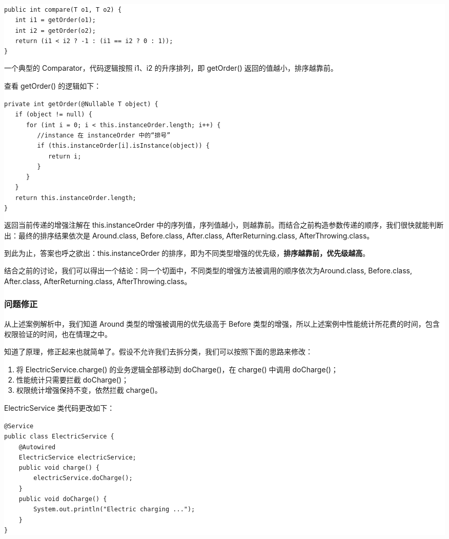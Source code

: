 ```
public int compare(T o1, T o2) {
   int i1 = getOrder(o1);
   int i2 = getOrder(o2);
   return (i1 < i2 ? -1 : (i1 == i2 ? 0 : 1));
}
```

一个典型的 Comparator，代码逻辑按照 i1、i2 的升序排列，即 getOrder() 返回的值越小，排序越靠前。

查看 getOrder() 的逻辑如下：

```
private int getOrder(@Nullable T object) {
   if (object != null) {
      for (int i = 0; i < this.instanceOrder.length; i++) {
         //instance 在 instanceOrder 中的“排号”
         if (this.instanceOrder[i].isInstance(object)) {
            return i;
         }
      }
   }
   return this.instanceOrder.length;
}
```

返回当前传递的增强注解在 this.instanceOrder 中的序列值，序列值越小，则越靠前。而结合之前构造参数传递的顺序，我们很快就能判断出：最终的排序结果依次是 Around.class, Before.class, After.class, AfterReturning.class, AfterThrowing.class。

到此为止，答案也呼之欲出：this.instanceOrder 的排序，即为不同类型增强的优先级，**排序越靠前，优先级越高**。

结合之前的讨论，我们可以得出一个结论：同一个切面中，不同类型的增强方法被调用的顺序依次为Around.class, Before.class, After.class, AfterReturning.class, AfterThrowing.class。

### 问题修正

从上述案例解析中，我们知道 Around 类型的增强被调用的优先级高于 Before 类型的增强，所以上述案例中性能统计所花费的时间，包含权限验证的时间，也在情理之中。

知道了原理，修正起来也就简单了。假设不允许我们去拆分类，我们可以按照下面的思路来修改：

1. 将 ElectricService.charge() 的业务逻辑全部移动到 doCharge()，在 charge() 中调用 doCharge()；
2. 性能统计只需要拦截 doCharge()；
3. 权限统计增强保持不变，依然拦截 charge()。

ElectricService 类代码更改如下：

```
@Service
public class ElectricService {
    @Autowired
    ElectricService electricService;
    public void charge() {
        electricService.doCharge();
    }
    public void doCharge() {
        System.out.println("Electric charging ...");
    }
}
```
